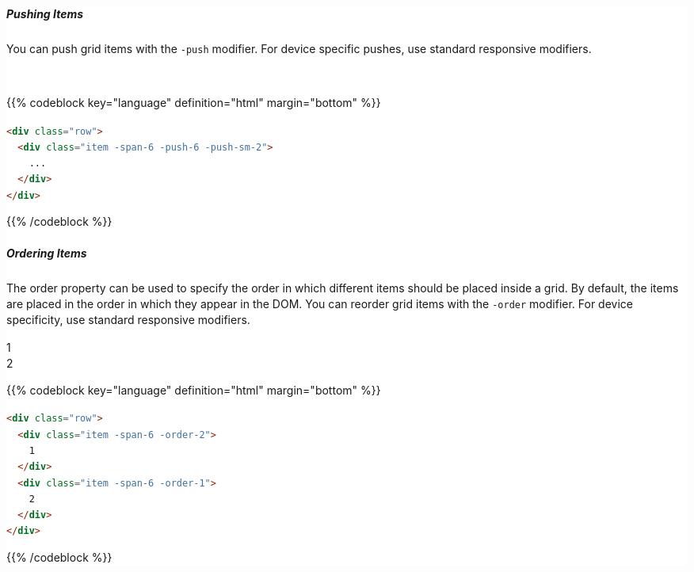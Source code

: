 
##### Pushing Items

You can push grid items with the `-push` modifier. For device specific pushes, use standard responsive modifiers.

<div class="row margin-bottom:2">
  <div class="item -span-6 -push-6 -push-sm-2">
    <div class="u-pad-0 u-align-center u-fill-shade-4">
      &nbsp;
    </div>
  </div>
</div>

{{% codeblock key="language" definition="html" margin="bottom" %}}
```html
<div class="row">
  <div class="item -span-6 -push-6 -push-sm-2">
    ...
  </div>
</div>
```
{{% /codeblock %}}

##### Ordering Items

The order property can be used to specify the order in which different items should be placed inside a grid. By default, the items are placed in the order in which they appear in the DOM. You can reorder grid items with the `-order` modifier. For device specificity, use standard responsive modifiers.

<div class="row margin-bottom:2">
  <div class="item -span-6 -order-2">
    <div class="u-pad-0 u-align-center u-fill-shade-4">
      1
    </div>
  </div>
  <div class="item -span-6 -order-1">
    <div class="u-pad-0 u-align-center u-fill-shade-2">
      2
    </div>
  </div>
</div>

{{% codeblock key="language" definition="html" margin="bottom" %}}
```html
<div class="row">
  <div class="item -span-6 -order-2">
    1
  </div>
  <div class="item -span-6 -order-1">
    2
  </div>
</div>
```
{{% /codeblock %}}
